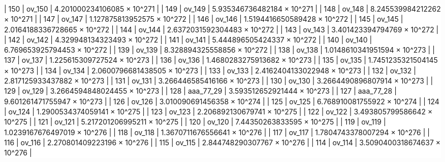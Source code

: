 | 150 | ov_150 | 4.201000234106085 × 10^271 |
| 149 | ov_149 | 5.935346736482184 × 10^271 |
| 148 | ov_148 | 8.245539984212262 × 10^271 |
| 147 | ov_147 | 1.127875813952575 × 10^272 |
| 146 | ov_146 | 1.5194416650589428 × 10^272 |
| 145 | ov_145 | 2.0164188336728665 × 10^272 |
| 144 | ov_144 | 2.6372031592304483 × 10^272 |
| 143 | ov_143 | 3.401423394794769 × 10^272 |
| 142 | ov_142 | 4.329948134323493 × 10^272 |
| 141 | ov_141 | 5.444896505424337 × 10^272 |
| 140 | ov_140 | 6.769653925794453 × 10^272 |
| 139 | ov_139 | 8.328894325558856 × 10^272 |
| 138 | ov_138 | 1.0148610341951594 × 10^273 |
| 137 | ov_137 | 1.225615309727524 × 10^273 |
| 136 | ov_136 | 1.4680283275913682 × 10^273 |
| 135 | ov_135 | 1.7451235321504145 × 10^273 |
| 134 | ov_134 | 2.0600796681438505 × 10^273 |
| 133 | ov_133 | 2.4162404133022948 × 10^273 |
| 132 | ov_132 | 2.817125933437882 × 10^273 |
| 131 | ov_131 | 3.266446585416166 × 10^273 |
| 130 | ov_130 | 3.2664490896807914 × 10^273 |
| 129 | ov_129 | 3.2664594848024455 × 10^273 |
| 128 | aaa_77_29 | 3.593512652921444 × 10^273 |
| 127 | aaa_77_28 | 9.601261471755947 × 10^273 |
| 126 | ov_126 | 3.010090691456358 × 10^274 |
| 125 | ov_125 | 6.768910081755922 × 10^274 |
| 124 | ov_124 | 1.2900534374059141 × 10^275 |
| 123 | ov_123 | 2.206892130679741 × 10^275 |
| 122 | ov_122 | 3.493805799586642 × 10^275 |
| 121 | ov_121 | 5.217201206995211 × 10^275 |
| 120 | ov_120 | 7.44350263833595 × 10^275 |
| 119 | ov_119 | 1.0239167676497019 × 10^276 |
| 118 | ov_118 | 1.3670711676556641 × 10^276 |
| 117 | ov_117 | 1.7804743378007294 × 10^276 |
| 116 | ov_116 | 2.270801409223196 × 10^276 |
| 115 | ov_115 | 2.844748290307767 × 10^276 |
| 114 | ov_114 | 3.5090400318674637 × 10^276 |